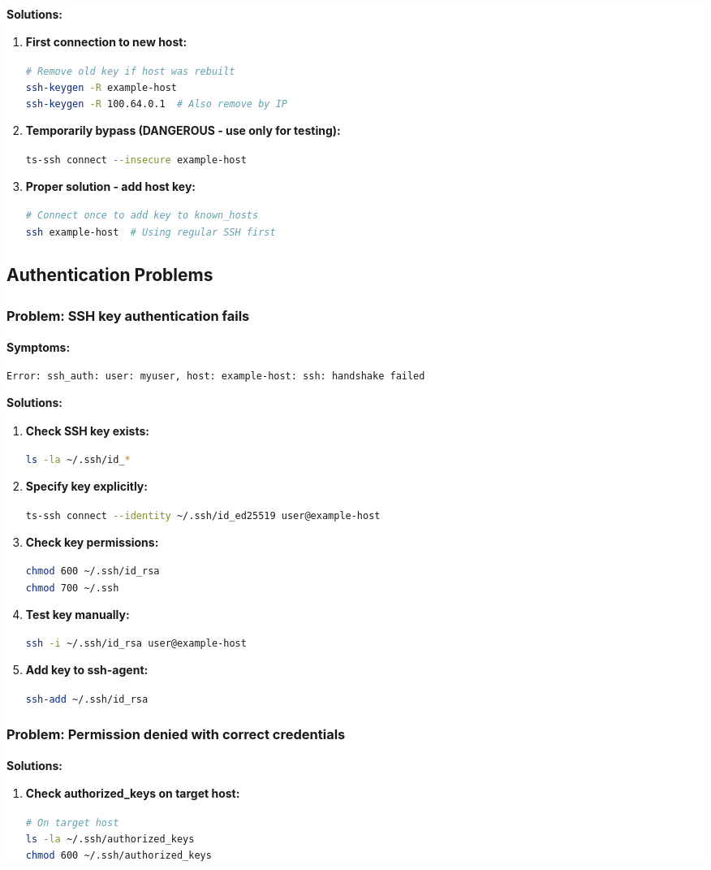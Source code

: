 **Solutions:**
1. **First connection to new host:**
   ```bash
   # Remove old key if host was rebuilt
   ssh-keygen -R example-host
   ssh-keygen -R 100.64.0.1  # Also remove by IP
   ```

2. **Temporarily bypass (DANGEROUS - use only for testing):**
   ```bash
   ts-ssh connect --insecure example-host
   ```

3. **Proper solution - add host key:**
   ```bash
   # Connect once to add key to known_hosts
   ssh example-host  # Using regular SSH first
   ```

## Authentication Problems

### Problem: SSH key authentication fails

**Symptoms:**
```
Error: ssh_auth: user: myuser, host: example-host: ssh: handshake failed
```

**Solutions:**
1. **Check SSH key exists:**
   ```bash
   ls -la ~/.ssh/id_*
   ```

2. **Specify key explicitly:**
   ```bash
   ts-ssh connect --identity ~/.ssh/id_ed25519 user@example-host
   ```

3. **Check key permissions:**
   ```bash
   chmod 600 ~/.ssh/id_rsa
   chmod 700 ~/.ssh
   ```

4. **Test key manually:**
   ```bash
   ssh -i ~/.ssh/id_rsa user@example-host
   ```

5. **Add key to ssh-agent:**
   ```bash
   ssh-add ~/.ssh/id_rsa
   ```

### Problem: Permission denied with correct credentials

**Solutions:**
1. **Check authorized_keys on target host:**
   ```bash
   # On target host
   ls -la ~/.ssh/authorized_keys
   chmod 600 ~/.ssh/authorized_keys
   ```

